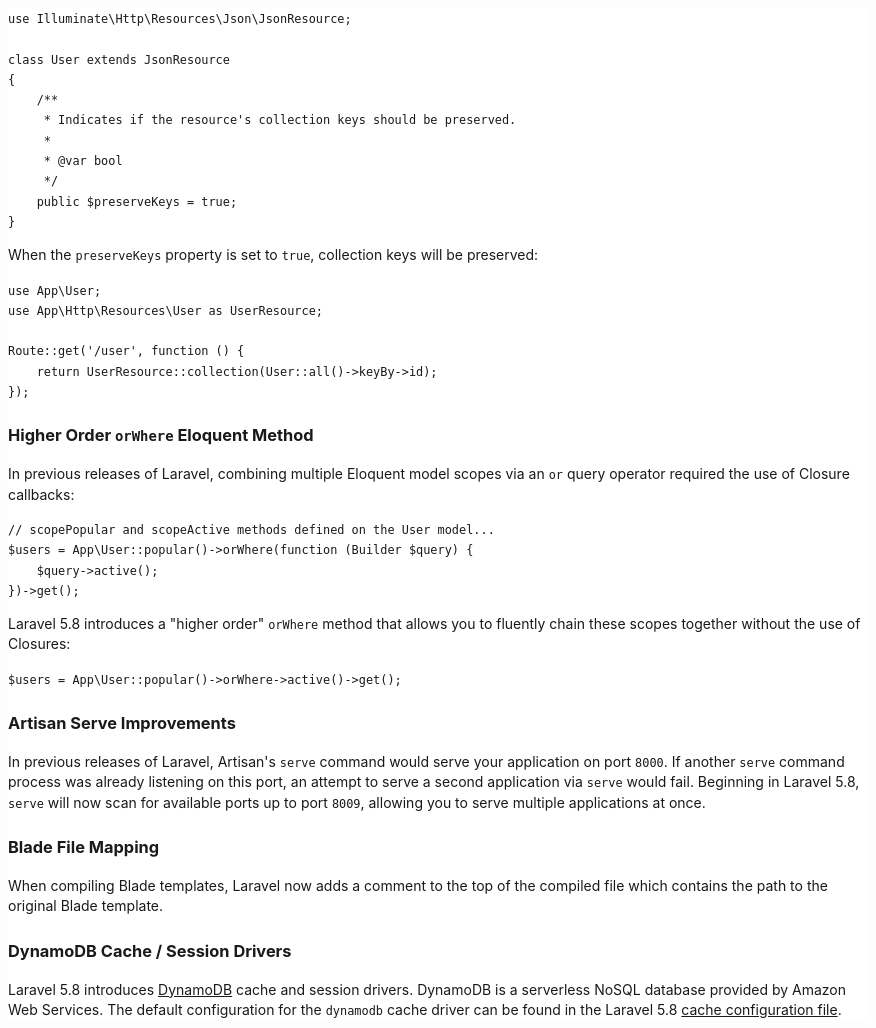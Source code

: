     use Illuminate\Http\Resources\Json\JsonResource;

    class User extends JsonResource
    {
        /**
         * Indicates if the resource's collection keys should be preserved.
         *
         * @var bool
         */
        public $preserveKeys = true;
    }

When the `preserveKeys` property is set to `true`, collection keys will be preserved:

    use App\User;
    use App\Http\Resources\User as UserResource;

    Route::get('/user', function () {
        return UserResource::collection(User::all()->keyBy->id);
    });

### Higher Order `orWhere` Eloquent Method

In previous releases of Laravel, combining multiple Eloquent model scopes via an `or` query operator required the use of Closure callbacks:

    // scopePopular and scopeActive methods defined on the User model...
    $users = App\User::popular()->orWhere(function (Builder $query) {
        $query->active();
    })->get();

Laravel 5.8 introduces a "higher order" `orWhere` method that allows you to fluently chain these scopes together without the use of Closures:

    $users = App\User::popular()->orWhere->active()->get();

### Artisan Serve Improvements

In previous releases of Laravel, Artisan's `serve` command would serve your application on port `8000`. If another `serve` command process was already listening on this port, an attempt to serve a second application via `serve` would fail. Beginning in Laravel 5.8, `serve` will now scan for available ports up to port `8009`, allowing you to serve multiple applications at once.

### Blade File Mapping

When compiling Blade templates, Laravel now adds a comment to the top of the compiled file which contains the path to the original Blade template.

### DynamoDB Cache / Session Drivers

Laravel 5.8 introduces [DynamoDB](https://aws.amazon.com/dynamodb/) cache and session drivers. DynamoDB is a serverless NoSQL database provided by Amazon Web Services. The default configuration for the `dynamodb` cache driver can be found in the Laravel 5.8 [cache configuration file](https://github.com/laravel/laravel/blob/master/config/cache.php).
